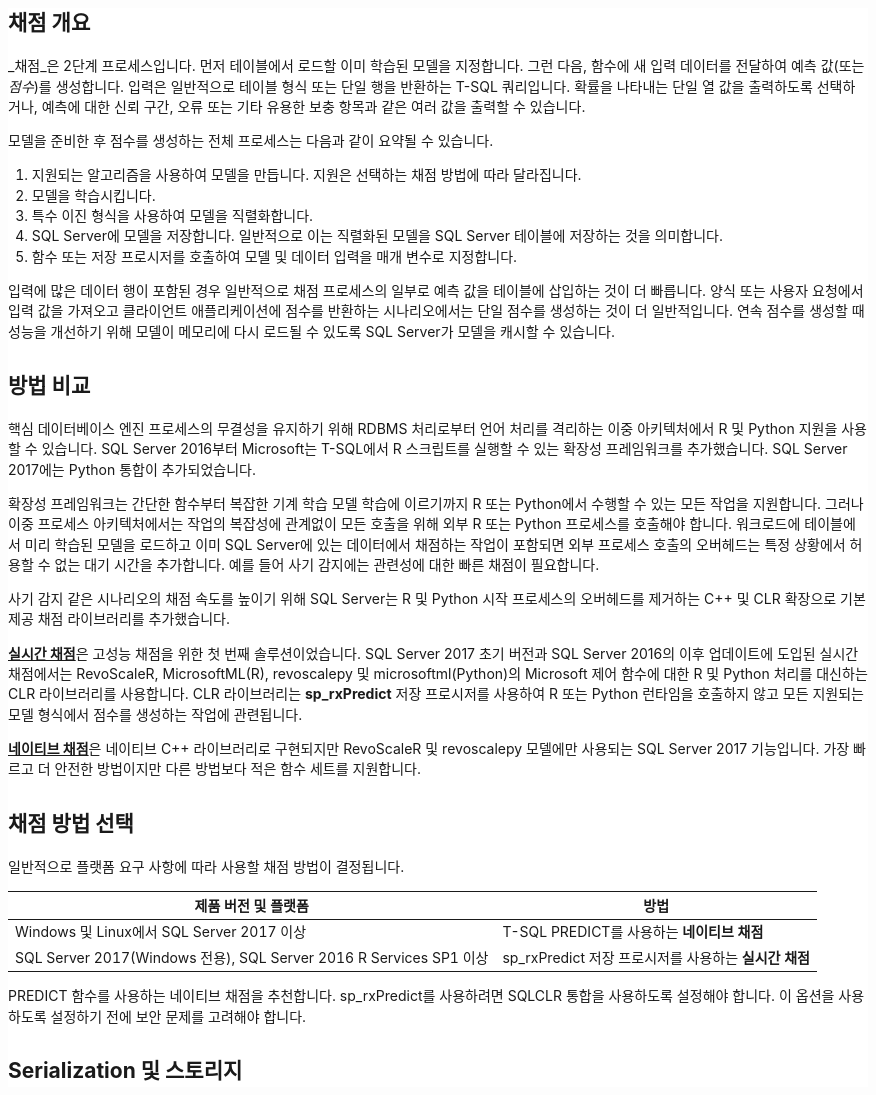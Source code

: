 ## <a name="scoring-overview"></a>채점 개요

_채점_은 2단계 프로세스입니다. 먼저 테이블에서 로드할 이미 학습된 모델을 지정합니다. 그런 다음, 함수에 새 입력 데이터를 전달하여 예측 값(또는 _점수_)를 생성합니다. 입력은 일반적으로 테이블 형식 또는 단일 행을 반환하는 T-SQL 쿼리입니다. 확률을 나타내는 단일 열 값을 출력하도록 선택하거나, 예측에 대한 신뢰 구간, 오류 또는 기타 유용한 보충 항목과 같은 여러 값을 출력할 수 있습니다.

모델을 준비한 후 점수를 생성하는 전체 프로세스는 다음과 같이 요약될 수 있습니다.

1. 지원되는 알고리즘을 사용하여 모델을 만듭니다. 지원은 선택하는 채점 방법에 따라 달라집니다.
2. 모델을 학습시킵니다.
3. 특수 이진 형식을 사용하여 모델을 직렬화합니다.
3. SQL Server에 모델을 저장합니다. 일반적으로 이는 직렬화된 모델을 SQL Server 테이블에 저장하는 것을 의미합니다.
4. 함수 또는 저장 프로시저를 호출하여 모델 및 데이터 입력을 매개 변수로 지정합니다.

입력에 많은 데이터 행이 포함된 경우 일반적으로 채점 프로세스의 일부로 예측 값을 테이블에 삽입하는 것이 더 빠릅니다. 양식 또는 사용자 요청에서 입력 값을 가져오고 클라이언트 애플리케이션에 점수를 반환하는 시나리오에서는 단일 점수를 생성하는 것이 더 일반적입니다. 연속 점수를 생성할 때 성능을 개선하기 위해 모델이 메모리에 다시 로드될 수 있도록 SQL Server가 모델을 캐시할 수 있습니다.

## <a name="compare-methods"></a>방법 비교

핵심 데이터베이스 엔진 프로세스의 무결성을 유지하기 위해 RDBMS 처리로부터 언어 처리를 격리하는 이중 아키텍처에서 R 및 Python 지원을 사용할 수 있습니다. SQL Server 2016부터 Microsoft는 T-SQL에서 R 스크립트를 실행할 수 있는 확장성 프레임워크를 추가했습니다. SQL Server 2017에는 Python 통합이 추가되었습니다. 

확장성 프레임워크는 간단한 함수부터 복잡한 기계 학습 모델 학습에 이르기까지 R 또는 Python에서 수행할 수 있는 모든 작업을 지원합니다. 그러나 이중 프로세스 아키텍처에서는 작업의 복잡성에 관계없이 모든 호출을 위해 외부 R 또는 Python 프로세스를 호출해야 합니다. 워크로드에 테이블에서 미리 학습된 모델을 로드하고 이미 SQL Server에 있는 데이터에서 채점하는 작업이 포함되면 외부 프로세스 호출의 오버헤드는 특정 상황에서 허용할 수 없는 대기 시간을 추가합니다. 예를 들어 사기 감지에는 관련성에 대한 빠른 채점이 필요합니다.

사기 감지 같은 시나리오의 채점 속도를 높이기 위해 SQL Server는 R 및 Python 시작 프로세스의 오버헤드를 제거하는 C++ 및 CLR 확장으로 기본 제공 채점 라이브러리를 추가했습니다.

[**실시간 채점**](real-time-scoring.md)은 고성능 채점을 위한 첫 번째 솔루션이었습니다. SQL Server 2017 초기 버전과 SQL Server 2016의 이후 업데이트에 도입된 실시간 채점에서는 RevoScaleR, MicrosoftML(R), revoscalepy 및 microsoftml(Python)의 Microsoft 제어 함수에 대한 R 및 Python 처리를 대신하는 CLR 라이브러리를 사용합니다. CLR 라이브러리는 **sp_rxPredict** 저장 프로시저를 사용하여 R 또는 Python 런타임을 호출하지 않고 모든 지원되는 모델 형식에서 점수를 생성하는 작업에 관련됩니다.

[**네이티브 채점**](native-scoring-predict-transact-sql.md)은 네이티브 C++ 라이브러리로 구현되지만 RevoScaleR 및 revoscalepy 모델에만 사용되는 SQL Server 2017 기능입니다. 가장 빠르고 더 안전한 방법이지만 다른 방법보다 적은 함수 세트를 지원합니다.

## <a name="choose-a-scoring-method"></a>채점 방법 선택

일반적으로 플랫폼 요구 사항에 따라 사용할 채점 방법이 결정됩니다.

| 제품 버전 및 플랫폼 | 방법 |
|------------------------------|-------------|
| Windows 및 Linux에서 SQL Server 2017 이상 | T-SQL PREDICT를 사용하는 **네이티브 채점** |
| SQL Server 2017(Windows 전용), SQL Server 2016 R Services SP1 이상 | sp\_rxPredict 저장 프로시저를 사용하는 **실시간 채점** |

PREDICT 함수를 사용하는 네이티브 채점을 추천합니다. sp\_rxPredict를 사용하려면 SQLCLR 통합을 사용하도록 설정해야 합니다. 이 옵션을 사용하도록 설정하기 전에 보안 문제를 고려해야 합니다.

## <a name="serialization-and-storage"></a>Serialization 및 스토리지
